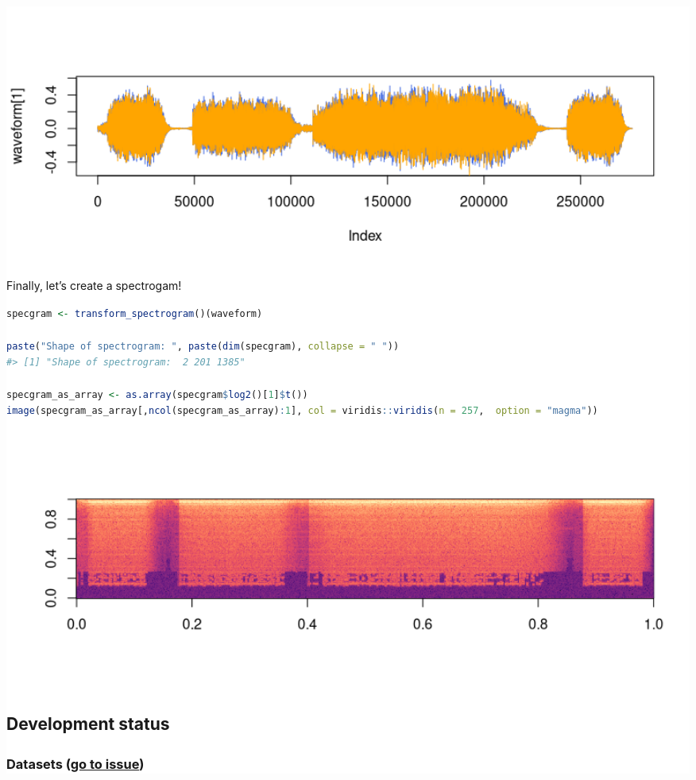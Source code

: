 <img src="man/figures/README-unnamed-chunk-7-1.png" width="100%" />

Finally, let’s create a spectrogam!

``` r
specgram <- transform_spectrogram()(waveform)

paste("Shape of spectrogram: ", paste(dim(specgram), collapse = " "))
#> [1] "Shape of spectrogram:  2 201 1385"

specgram_as_array <- as.array(specgram$log2()[1]$t())
image(specgram_as_array[,ncol(specgram_as_array):1], col = viridis::viridis(n = 257,  option = "magma"))
```

<img src="man/figures/README-unnamed-chunk-8-1.png" width="100%" />

## Development status

### Datasets ([go to issue](https://github.com/mlverse/torchaudio/issues/17))
